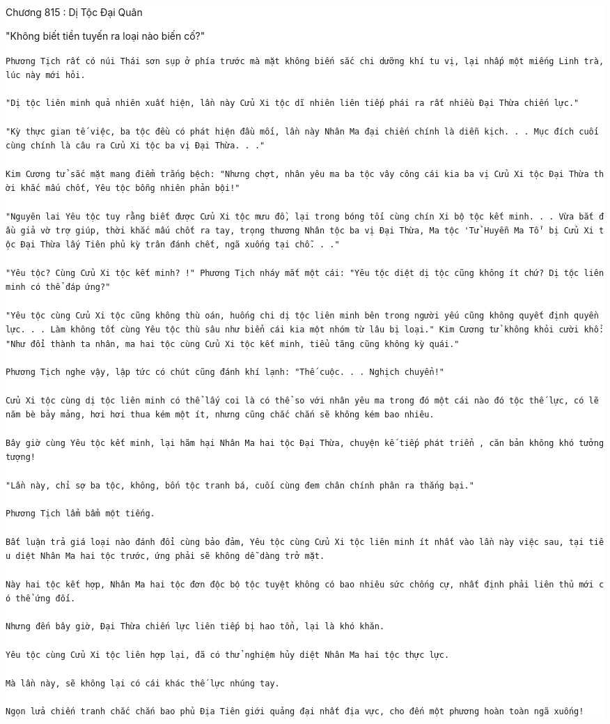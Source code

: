 




Chương 815 : Dị Tộc Đại Quân


"Không biết tiền tuyến ra loại nào biến cố?"

	Phương Tịch rất có núi Thái sơn sụp ở phía trước mà mặt không biến sắc chi dưỡng khí tu vị, lại nhấp một miếng Linh trà, lúc này mới hỏi.

	"Dị tộc liên minh quả nhiên xuất hiện, lần này Cửu Xi tộc dĩ nhiên liên tiếp phái ra rất nhiều Đại Thừa chiến lực."

	"Kỳ thực gian tế việc, ba tộc đều có phát hiện đầu mối, lần này Nhân Ma đại chiến chính là diễn kịch. . . Mục đích cuối cùng chính là câu ra Cửu Xi tộc ba vị Đại Thừa. . ."

	Kim Cương tử sắc mặt mang điểm trắng bệch: "Nhưng chợt, nhân yêu ma ba tộc vây công cái kia ba vị Cửu Xi tộc Đại Thừa thời khắc mấu chốt, Yêu tộc bỗng nhiên phản bội!"

	"Nguyên lai Yêu tộc tuy rằng biết được Cửu Xi tộc mưu đồ, lại trong bóng tối cùng chín Xi bộ tộc kết minh. . . Vừa bắt đầu giả vờ trợ giúp, thời khắc mấu chốt ra tay, trọng thương Nhân tộc ba vị Đại Thừa, Ma tộc 'Tử Huyễn Ma Tổ' bị Cửu Xi tộc Đại Thừa lấy Tiên phủ kỳ trân đánh chết, ngã xuống tại chỗ. . ."

	"Yêu tộc? Cùng Cửu Xi tộc kết minh? !" Phương Tịch nháy mắt một cái: "Yêu tộc diệt dị tộc cũng không ít chứ? Dị tộc liên minh có thể đáp ứng?"

	"Yêu tộc cùng Cửu Xi tộc cũng không thù oán, huống chi dị tộc liên minh bên trong người yếu cũng không quyết định quyền lực. . . Làm không tốt cùng Yêu tộc thù sâu như biển cái kia một nhóm từ lâu bị loại." Kim Cương tử không khỏi cười khổ: "Như đổi thành ta nhân, ma hai tộc cùng Cửu Xi tộc kết minh, tiểu tăng cũng không kỳ quái."

	Phương Tịch nghe vậy, lập tức có chút cũng đánh khí lạnh: "Thế cuộc. . . Nghịch chuyển!"

	Cửu Xi tộc cùng dị tộc liên minh có thể lấy coi là có thể so với nhân yêu ma trong đó một cái nào đó tộc thế lực, có lẽ năm bè bảy mảng, hơi hơi thua kém một ít, nhưng cũng chắc chắn sẽ không kém bao nhiêu.

	Bây giờ cùng Yêu tộc kết minh, lại hãm hại Nhân Ma hai tộc Đại Thừa, chuyện kế tiếp phát triển , căn bản không khó tưởng tượng!

	"Lần này, chỉ sợ ba tộc, không, bốn tộc tranh bá, cuối cùng đem chân chính phân ra thắng bại."

	Phương Tịch lẩm bẩm một tiếng.

	Bất luận trả giá loại nào đánh đổi cùng bảo đảm, Yêu tộc cùng Cửu Xi tộc liên minh ít nhất vào lần này việc sau, tại tiêu diệt Nhân Ma hai tộc trước, ứng phải sẽ không dễ dàng trở mặt.

	Này hai tộc kết hợp, Nhân Ma hai tộc đơn độc bộ tộc tuyệt không có bao nhiêu sức chống cự, nhất định phải liên thủ mới có thể ứng đối.

	Nhưng đến bây giờ, Đại Thừa chiến lực liên tiếp bị hao tổn, lại là khó khăn.

	Yêu tộc cùng Cửu Xi tộc liên hợp lại, đã có thử nghiệm hủy diệt Nhân Ma hai tộc thực lực.

	Mà lần này, sẽ không lại có cái khác thế lực nhúng tay.

	Ngọn lửa chiến tranh chắc chắn bao phủ Địa Tiên giới quảng đại nhất địa vực, cho đến một phương hoàn toàn ngã xuống!
